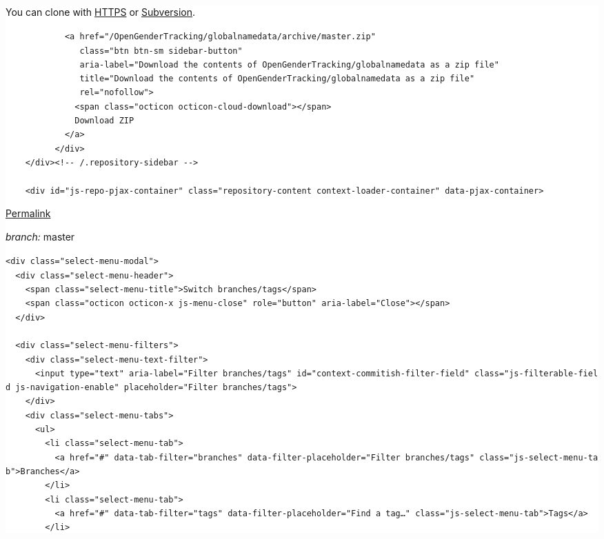 

<p class="clone-options">You can clone with
  <a href="#" class="js-clone-selector" data-protocol="http">HTTPS</a> or <a href="#" class="js-clone-selector" data-protocol="subversion">Subversion</a>.
  <a href="https://help.github.com/articles/which-remote-url-should-i-use" class="help tooltipped tooltipped-n" aria-label="Get help on which URL is right for you.">
    <span class="octicon octicon-question"></span>
  </a>
</p>



                <a href="/OpenGenderTracking/globalnamedata/archive/master.zip"
                   class="btn btn-sm sidebar-button"
                   aria-label="Download the contents of OpenGenderTracking/globalnamedata as a zip file"
                   title="Download the contents of OpenGenderTracking/globalnamedata as a zip file"
                   rel="nofollow">
                  <span class="octicon octicon-cloud-download"></span>
                  Download ZIP
                </a>
              </div>
        </div><!-- /.repository-sidebar -->

        <div id="js-repo-pjax-container" class="repository-content context-loader-container" data-pjax-container>
          

<a href="/OpenGenderTracking/globalnamedata/blob/84728b1bff891b30a2ce835059cc6160986c467f/README.md" class="hidden js-permalink-shortcut" data-hotkey="y">Permalink</a>



<div class="file-navigation js-zeroclipboard-container">
  
<div class="select-menu js-menu-container js-select-menu left">
  <span class="btn btn-sm select-menu-button js-menu-target css-truncate" data-hotkey="w"
    data-master-branch="master"
    data-ref="master"
    title="master"
    role="button" aria-label="Switch branches or tags" tabindex="0" aria-haspopup="true">
    <span class="octicon octicon-git-branch"></span>
    <i>branch:</i>
    <span class="js-select-button css-truncate-target">master</span>
  </span>

  <div class="select-menu-modal-holder js-menu-content js-navigation-container" data-pjax aria-hidden="true">

    <div class="select-menu-modal">
      <div class="select-menu-header">
        <span class="select-menu-title">Switch branches/tags</span>
        <span class="octicon octicon-x js-menu-close" role="button" aria-label="Close"></span>
      </div>

      <div class="select-menu-filters">
        <div class="select-menu-text-filter">
          <input type="text" aria-label="Filter branches/tags" id="context-commitish-filter-field" class="js-filterable-field js-navigation-enable" placeholder="Filter branches/tags">
        </div>
        <div class="select-menu-tabs">
          <ul>
            <li class="select-menu-tab">
              <a href="#" data-tab-filter="branches" data-filter-placeholder="Filter branches/tags" class="js-select-menu-tab">Branches</a>
            </li>
            <li class="select-menu-tab">
              <a href="#" data-tab-filter="tags" data-filter-placeholder="Find a tag…" class="js-select-menu-tab">Tags</a>
            </li>